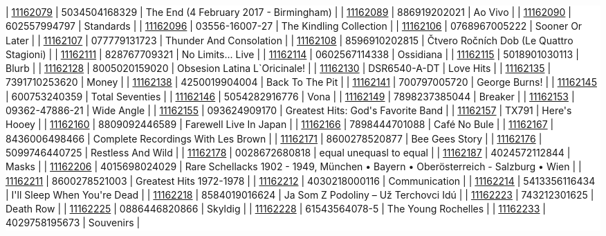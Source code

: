 | [11162079](https://www.discogs.com/release/11162079) | 5034504168329 | The End (4 February 2017 - Birmingham) |
| [11162089](https://www.discogs.com/release/11162089) | 886919202021 | Ao Vivo |
| [11162090](https://www.discogs.com/release/11162090) | 602557994797 | Standards |
| [11162096](https://www.discogs.com/release/11162096) | 03556-16007-27 | The Kindling Collection |
| [11162106](https://www.discogs.com/release/11162106) | 0768967005222 | Sooner Or Later |
| [11162107](https://www.discogs.com/release/11162107) | 077779131723 | Thunder And Consolation |
| [11162108](https://www.discogs.com/release/11162108) | 8596910202815 | Čtvero Ročních Dob (Le Quattro Stagioni) |
| [11162111](https://www.discogs.com/release/11162111) | 828767709321 | No Limits... Live |
| [11162114](https://www.discogs.com/release/11162114) | 0602567114338 | Ossidiana |
| [11162115](https://www.discogs.com/release/11162115) | 5018901030113 | Blurb |
| [11162128](https://www.discogs.com/release/11162128) | 8005020159020 | Obsesion Latina L`Oricinale! |
| [11162130](https://www.discogs.com/release/11162130) | DSR6540-A-DT | Love Hits |
| [11162135](https://www.discogs.com/release/11162135) | 7391710253620 | Money |
| [11162138](https://www.discogs.com/release/11162138) | 4250019904004 | Back To The Pit |
| [11162141](https://www.discogs.com/release/11162141) | 700797005720 | George Burns! |
| [11162145](https://www.discogs.com/release/11162145) | 600753240359 | Total Seventies |
| [11162146](https://www.discogs.com/release/11162146) | 5054282916776 | Vona |
| [11162149](https://www.discogs.com/release/11162149) | 7898237385044 | Breaker |
| [11162153](https://www.discogs.com/release/11162153) | 09362-47886-21 | Wide Angle |
| [11162155](https://www.discogs.com/release/11162155) | 093624909170 | Greatest Hits: God's Favorite Band |
| [11162157](https://www.discogs.com/release/11162157) | TX791 | Here's Hooey |
| [11162160](https://www.discogs.com/release/11162160) | 8809092446589 | Farewell Live In Japan |
| [11162166](https://www.discogs.com/release/11162166) | 7898444701088 | Café No Bule |
| [11162167](https://www.discogs.com/release/11162167) | 8436006498466 | Complete Recordings With Les Brown |
| [11162171](https://www.discogs.com/release/11162171) | 8600278520877 | Bee Gees Story |
| [11162176](https://www.discogs.com/release/11162176) | 5099746440725 | Restless And Wild |
| [11162178](https://www.discogs.com/release/11162178) | 0028672680818 | equal unequasl to equal |
| [11162187](https://www.discogs.com/release/11162187) | 4024572112844 | Masks |
| [11162206](https://www.discogs.com/release/11162206) | 4015698024029 | Rare Schellacks 1902 - 1949, München • Bayern • Oberösterreich - Salzburg • Wien |
| [11162211](https://www.discogs.com/release/11162211) | 8600278521003 | Greatest Hits 1972-1978 |
| [11162212](https://www.discogs.com/release/11162212) | 4030218000116 | Communication |
| [11162214](https://www.discogs.com/release/11162214) | 5413356116434 | I'll Sleep When You're Dead |
| [11162218](https://www.discogs.com/release/11162218) | 8584019016624 | Ja Som Z Podoliny – Už Terchovci Idú |
| [11162223](https://www.discogs.com/release/11162223) | 743212301625 | Death Row |
| [11162225](https://www.discogs.com/release/11162225) | 0886446820866 | Skyldig |
| [11162228](https://www.discogs.com/release/11162228) | 61543564078-5 | The Young Rochelles |
| [11162233](https://www.discogs.com/release/11162233) | 4029758195673 | Souvenirs |